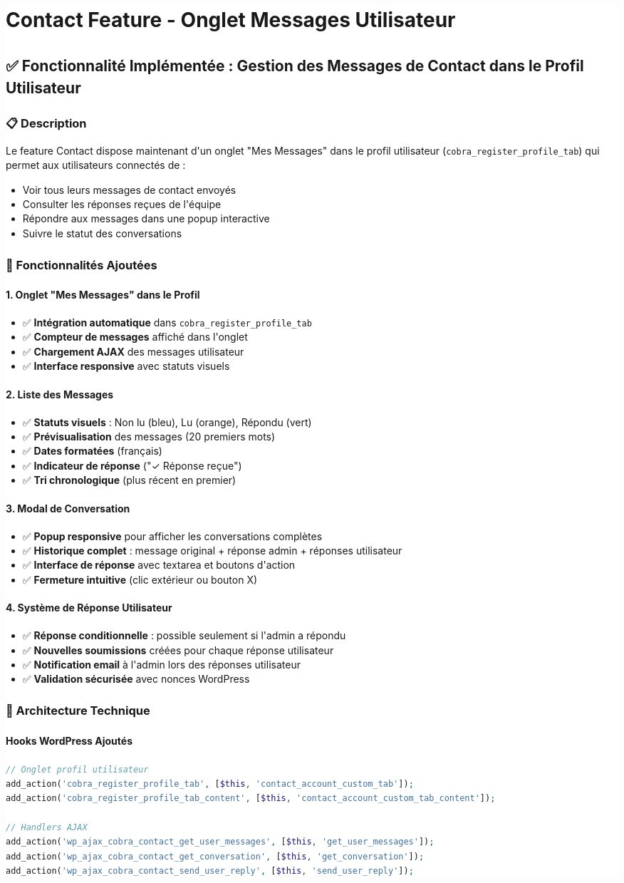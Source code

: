 # Contact Feature - Onglet Messages Utilisateur

## ✅ Fonctionnalité Implémentée : Gestion des Messages de Contact dans le Profil Utilisateur

### 📋 Description
Le feature Contact dispose maintenant d'un onglet "Mes Messages" dans le profil utilisateur (`cobra_register_profile_tab`) qui permet aux utilisateurs connectés de :
- Voir tous leurs messages de contact envoyés
- Consulter les réponses reçues de l'équipe
- Répondre aux messages dans une popup interactive
- Suivre le statut des conversations

### 🎯 Fonctionnalités Ajoutées

#### 1. **Onglet "Mes Messages" dans le Profil**
- ✅ **Intégration automatique** dans `cobra_register_profile_tab`
- ✅ **Compteur de messages** affiché dans l'onglet
- ✅ **Chargement AJAX** des messages utilisateur
- ✅ **Interface responsive** avec statuts visuels

#### 2. **Liste des Messages**
- ✅ **Statuts visuels** : Non lu (bleu), Lu (orange), Répondu (vert)
- ✅ **Prévisualisation** des messages (20 premiers mots)
- ✅ **Dates formatées** (français)
- ✅ **Indicateur de réponse** ("✓ Réponse reçue")
- ✅ **Tri chronologique** (plus récent en premier)

#### 3. **Modal de Conversation**
- ✅ **Popup responsive** pour afficher les conversations complètes
- ✅ **Historique complet** : message original + réponse admin + réponses utilisateur
- ✅ **Interface de réponse** avec textarea et boutons d'action
- ✅ **Fermeture intuitive** (clic extérieur ou bouton X)

#### 4. **Système de Réponse Utilisateur**
- ✅ **Réponse conditionnelle** : possible seulement si l'admin a répondu
- ✅ **Nouvelles soumissions** créées pour chaque réponse utilisateur
- ✅ **Notification email** à l'admin lors des réponses utilisateur
- ✅ **Validation sécurisée** avec nonces WordPress

### 🔧 Architecture Technique

#### **Hooks WordPress Ajoutés**
```php
// Onglet profil utilisateur
add_action('cobra_register_profile_tab', [$this, 'contact_account_custom_tab']);
add_action('cobra_register_profile_tab_content', [$this, 'contact_account_custom_tab_content']);

// Handlers AJAX
add_action('wp_ajax_cobra_contact_get_user_messages', [$this, 'get_user_messages']);
add_action('wp_ajax_cobra_contact_get_conversation', [$this, 'get_conversation']);
add_action('wp_ajax_cobra_contact_send_user_reply', [$this, 'send_user_reply']);
```
